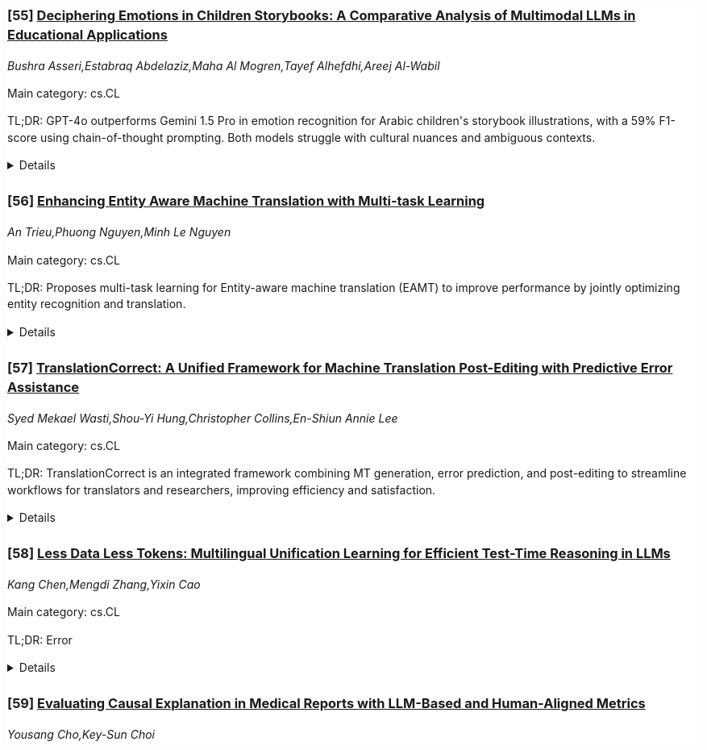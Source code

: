 
### [55] [Deciphering Emotions in Children Storybooks: A Comparative Analysis of Multimodal LLMs in Educational Applications](https://arxiv.org/abs/2506.18201)
*Bushra Asseri,Estabraq Abdelaziz,Maha Al Mogren,Tayef Alhefdhi,Areej Al-Wabil*

Main category: cs.CL

TL;DR: GPT-4o outperforms Gemini 1.5 Pro in emotion recognition for Arabic children's storybook illustrations, with a 59% F1-score using chain-of-thought prompting. Both models struggle with cultural nuances and ambiguous contexts.


<details><summary>Details</summary></details>


### [56] [Enhancing Entity Aware Machine Translation with Multi-task Learning](https://arxiv.org/abs/2506.18318)
*An Trieu,Phuong Nguyen,Minh Le Nguyen*

Main category: cs.CL

TL;DR: Proposes multi-task learning for Entity-aware machine translation (EAMT) to improve performance by jointly optimizing entity recognition and translation.


<details><summary>Details</summary></details>


### [57] [TranslationCorrect: A Unified Framework for Machine Translation Post-Editing with Predictive Error Assistance](https://arxiv.org/abs/2506.18337)
*Syed Mekael Wasti,Shou-Yi Hung,Christopher Collins,En-Shiun Annie Lee*

Main category: cs.CL

TL;DR: TranslationCorrect is an integrated framework combining MT generation, error prediction, and post-editing to streamline workflows for translators and researchers, improving efficiency and satisfaction.


<details><summary>Details</summary></details>


### [58] [Less Data Less Tokens: Multilingual Unification Learning for Efficient Test-Time Reasoning in LLMs](https://arxiv.org/abs/2506.18341)
*Kang Chen,Mengdi Zhang,Yixin Cao*

Main category: cs.CL

TL;DR: Error


<details><summary>Details</summary></details>


### [59] [Evaluating Causal Explanation in Medical Reports with LLM-Based and Human-Aligned Metrics](https://arxiv.org/abs/2506.18387)
*Yousang Cho,Key-Sun Choi*
